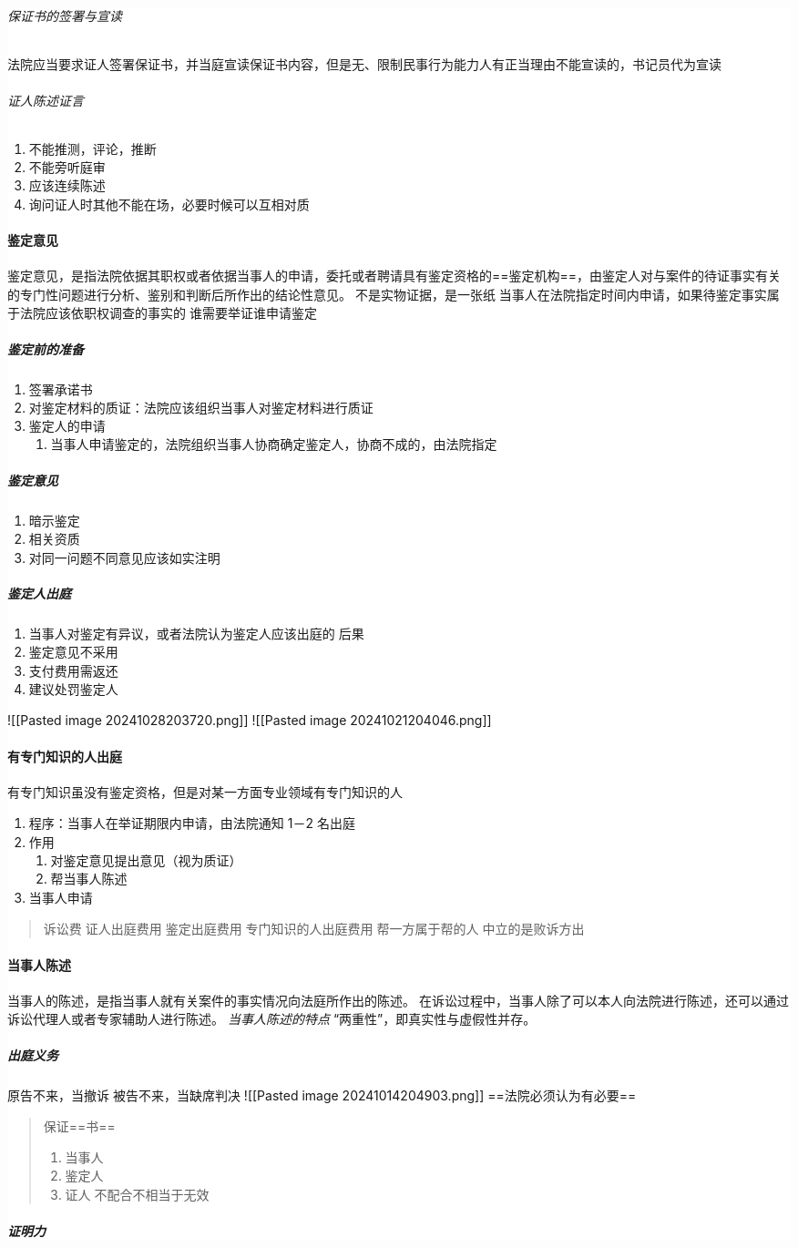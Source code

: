 ###### 保证书的签署与宣读 
法院应当要求证人签署保证书，并当庭宣读保证书内容，但是无、限制民事行为能力人有正当理由不能宣读的，书记员代为宣读
###### 证人陈述证言
1. 不能推测，评论，推断
2. 不能旁听庭审
3. 应该连续陈述
4. 询问证人时其他不能在场，必要时候可以互相对质
#### 鉴定意见
鉴定意见，是指法院依据其职权或者依据当事人的申请，委托或者聘请具有鉴定资格的==鉴定机构==，由鉴定人对与案件的待证事实有关的专门性问题进行分析、鉴别和判断后所作出的结论性意见。
不是实物证据，是一张纸
当事人在法院指定时间内申请，如果待鉴定事实属于法院应该依职权调查的事实的
谁需要举证谁申请鉴定
##### 鉴定前的准备
1. 签署承诺书
2. 对鉴定材料的质证：法院应该组织当事人对鉴定材料进行质证
3. 鉴定人的申请
	1. 当事人申请鉴定的，法院组织当事人协商确定鉴定人，协商不成的，由法院指定
##### 鉴定意见
1. 暗示鉴定
2. 相关资质
3. 对同一问题不同意见应该如实注明
##### 鉴定人出庭
1. 当事人对鉴定有异议，或者法院认为鉴定人应该出庭的
后果
1. 鉴定意见不采用
2. 支付费用需返还
3. 建议处罚鉴定人

![[Pasted image 20241028203720.png]]
![[Pasted image 20241021204046.png]]
#### 有专门知识的人出庭
有专门知识虽没有鉴定资格，但是对某一方面专业领域有专门知识的人
1. 程序：当事人在举证期限内申请，由法院通知 1－2 名出庭
2. 作用
	1. 对鉴定意见提出意见（视为质证）
	2. 帮当事人陈述
3. 当事人申请
> 诉讼费
> 证人出庭费用
> 鉴定出庭费用
> 专门知识的人出庭费用
帮一方属于帮的人
中立的是败诉方出
#### 当事人陈述
当事人的陈述，是指当事人就有关案件的事实情况向法庭所作出的陈述。
在诉讼过程中，当事人除了可以本人向法院进行陈述，还可以通过诉讼代理人或者专家辅助人进行陈述。
*当事人陈述的特点*
“两重性”，即真实性与虚假性并存。
##### 出庭义务
原告不来，当撤诉
被告不来，当缺席判决
![[Pasted image 20241014204903.png]]
==法院必须认为有必要==
> 保证==书==
> 1. 当事人
> 2. 鉴定人
> 3. 证人
不配合不相当于无效
##### 证明力